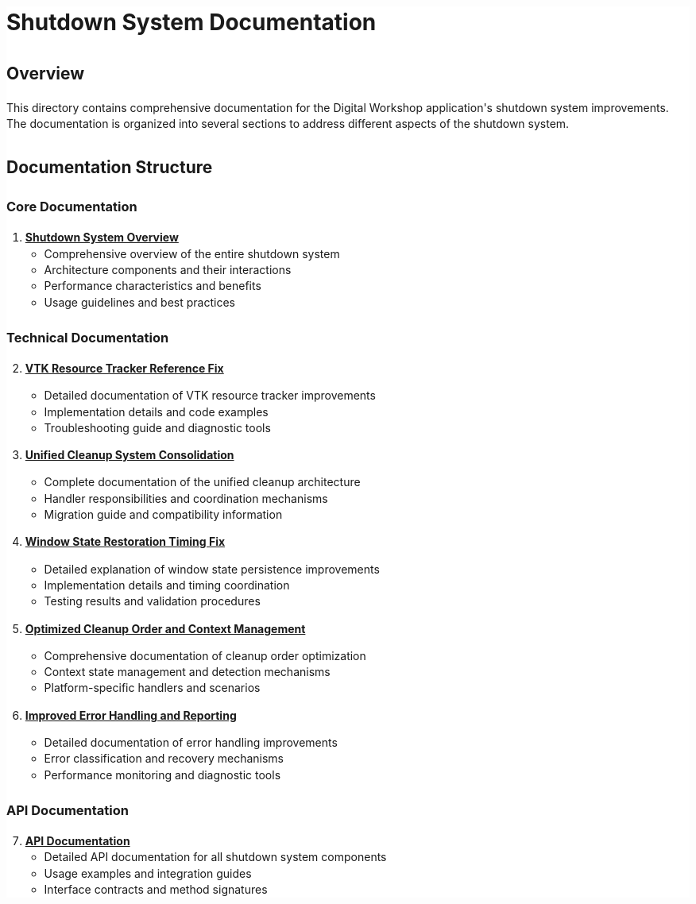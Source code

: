 # Shutdown System Documentation

## Overview

This directory contains comprehensive documentation for the Digital Workshop application's shutdown system improvements. The documentation is organized into several sections to address different aspects of the shutdown system.

## Documentation Structure

### Core Documentation

1. **[Shutdown System Overview](./SHUTDOWN_SYSTEM_OVERVIEW.md)**
   - Comprehensive overview of the entire shutdown system
   - Architecture components and their interactions
   - Performance characteristics and benefits
   - Usage guidelines and best practices

### Technical Documentation

2. **[VTK Resource Tracker Reference Fix](./VTK_RESOURCE_TRACKER_FIX.md)**
   - Detailed documentation of VTK resource tracker improvements
   - Implementation details and code examples
   - Troubleshooting guide and diagnostic tools

3. **[Unified Cleanup System Consolidation](./UNIFIED_CLEANUP_SYSTEM.md)**
   - Complete documentation of the unified cleanup architecture
   - Handler responsibilities and coordination mechanisms
   - Migration guide and compatibility information

4. **[Window State Restoration Timing Fix](./WINDOW_STATE_RESTORATION_FIX.md)**
   - Detailed explanation of window state persistence improvements
   - Implementation details and timing coordination
   - Testing results and validation procedures

5. **[Optimized Cleanup Order and Context Management](./OPTIMIZED_CLEANUP_ORDER.md)**
   - Comprehensive documentation of cleanup order optimization
   - Context state management and detection mechanisms
   - Platform-specific handlers and scenarios

6. **[Improved Error Handling and Reporting](./IMPROVED_ERROR_HANDLING.md)**
   - Detailed documentation of error handling improvements
   - Error classification and recovery mechanisms
   - Performance monitoring and diagnostic tools

### API Documentation

7. **[API Documentation](./api/)**
   - Detailed API documentation for all shutdown system components
   - Usage examples and integration guides
   - Interface contracts and method signatures

